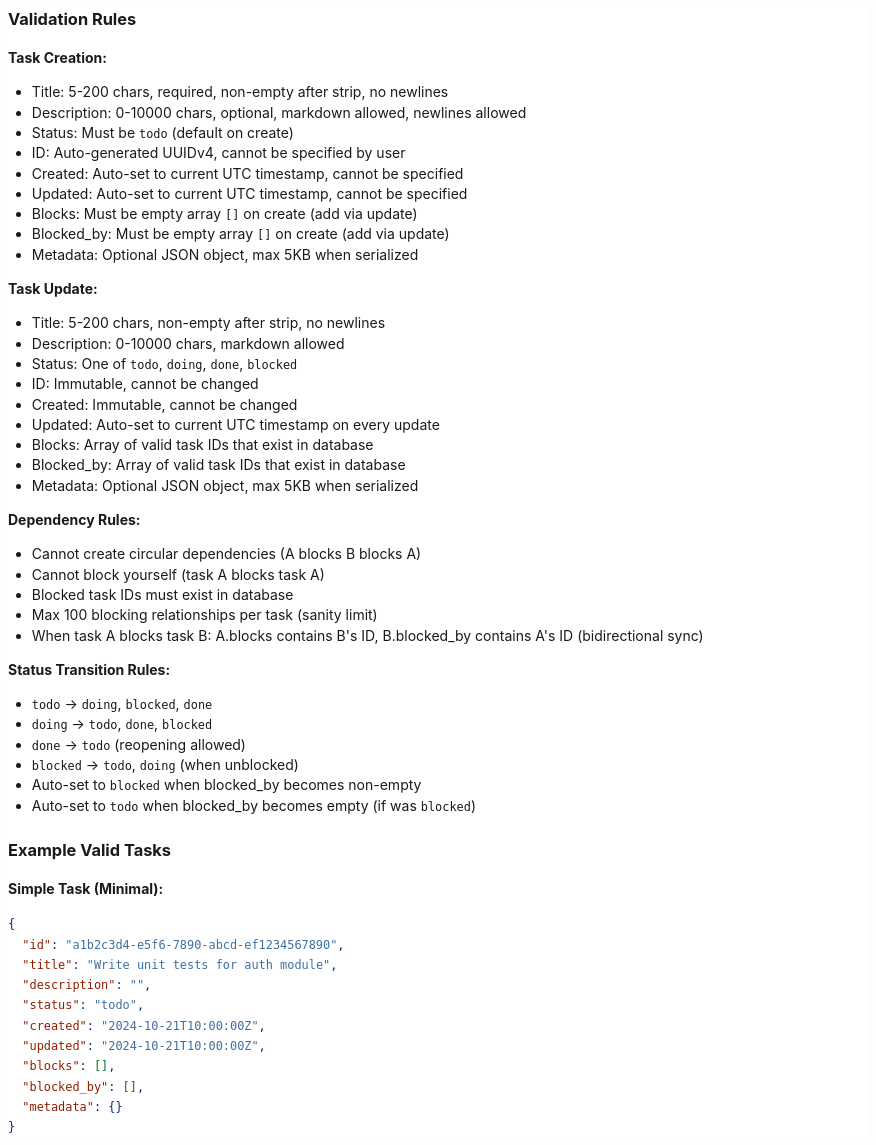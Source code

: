 ### Validation Rules

**Task Creation:**
- Title: 5-200 chars, required, non-empty after strip, no newlines
- Description: 0-10000 chars, optional, markdown allowed, newlines allowed
- Status: Must be `todo` (default on create)
- ID: Auto-generated UUIDv4, cannot be specified by user
- Created: Auto-set to current UTC timestamp, cannot be specified
- Updated: Auto-set to current UTC timestamp, cannot be specified
- Blocks: Must be empty array `[]` on create (add via update)
- Blocked_by: Must be empty array `[]` on create (add via update)
- Metadata: Optional JSON object, max 5KB when serialized

**Task Update:**
- Title: 5-200 chars, non-empty after strip, no newlines
- Description: 0-10000 chars, markdown allowed
- Status: One of `todo`, `doing`, `done`, `blocked`
- ID: Immutable, cannot be changed
- Created: Immutable, cannot be changed
- Updated: Auto-set to current UTC timestamp on every update
- Blocks: Array of valid task IDs that exist in database
- Blocked_by: Array of valid task IDs that exist in database
- Metadata: Optional JSON object, max 5KB when serialized

**Dependency Rules:**
- Cannot create circular dependencies (A blocks B blocks A)
- Cannot block yourself (task A blocks task A)
- Blocked task IDs must exist in database
- Max 100 blocking relationships per task (sanity limit)
- When task A blocks task B: A.blocks contains B's ID, B.blocked_by contains A's ID (bidirectional sync)

**Status Transition Rules:**
- `todo` → `doing`, `blocked`, `done`
- `doing` → `todo`, `done`, `blocked`
- `done` → `todo` (reopening allowed)
- `blocked` → `todo`, `doing` (when unblocked)
- Auto-set to `blocked` when blocked_by becomes non-empty
- Auto-set to `todo` when blocked_by becomes empty (if was `blocked`)

### Example Valid Tasks

**Simple Task (Minimal):**
```json
{
  "id": "a1b2c3d4-e5f6-7890-abcd-ef1234567890",
  "title": "Write unit tests for auth module",
  "description": "",
  "status": "todo",
  "created": "2024-10-21T10:00:00Z",
  "updated": "2024-10-21T10:00:00Z",
  "blocks": [],
  "blocked_by": [],
  "metadata": {}
}
```
